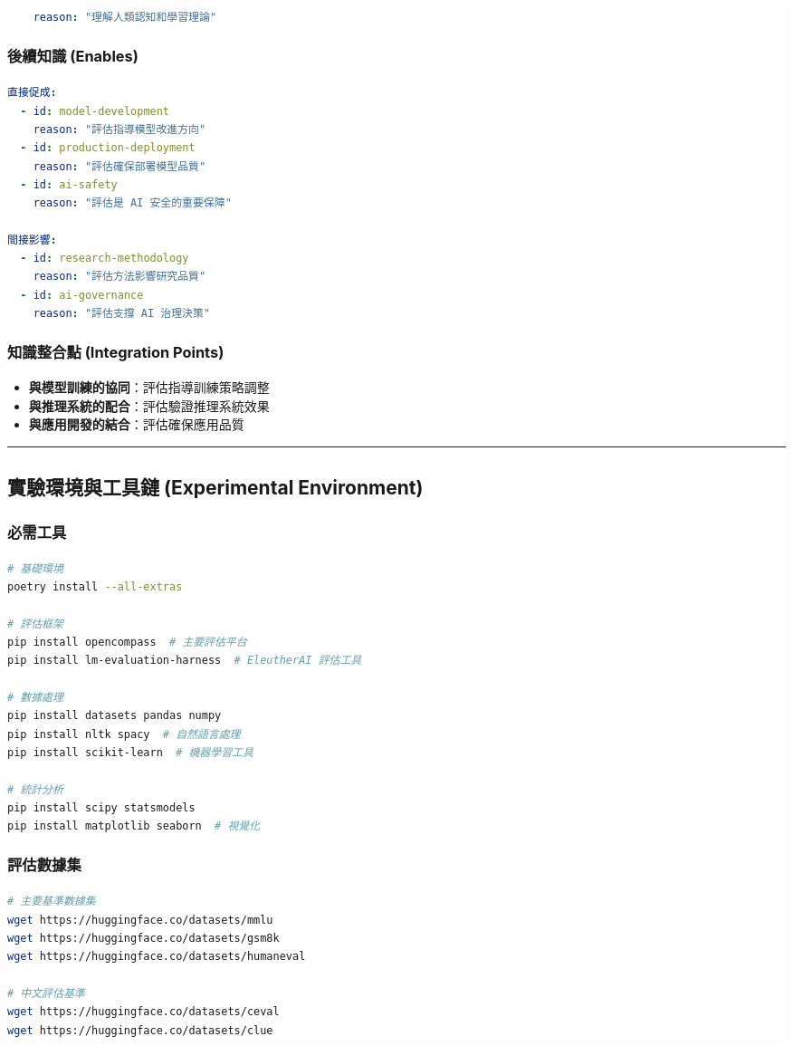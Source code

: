 ```yaml
    reason: "理解人類認知和學習理論"
```

### 後續知識 (Enables)
```yaml
直接促成:
  - id: model-development
    reason: "評估指導模型改進方向"
  - id: production-deployment
    reason: "評估確保部署模型品質"
  - id: ai-safety
    reason: "評估是 AI 安全的重要保障"

間接影響:
  - id: research-methodology
    reason: "評估方法影響研究品質"
  - id: ai-governance
    reason: "評估支撐 AI 治理決策"
```

### 知識整合點 (Integration Points)
- **與模型訓練的協同**：評估指導訓練策略調整
- **與推理系統的配合**：評估驗證推理系統效果
- **與應用開發的結合**：評估確保應用品質

---

## 實驗環境與工具鏈 (Experimental Environment)

### 必需工具
```bash
# 基礎環境
poetry install --all-extras

# 評估框架
pip install opencompass  # 主要評估平台
pip install lm-evaluation-harness  # EleutherAI 評估工具

# 數據處理
pip install datasets pandas numpy
pip install nltk spacy  # 自然語言處理
pip install scikit-learn  # 機器學習工具

# 統計分析
pip install scipy statsmodels
pip install matplotlib seaborn  # 視覺化
```

### 評估數據集
```bash
# 主要基準數據集
wget https://huggingface.co/datasets/mmlu
wget https://huggingface.co/datasets/gsm8k
wget https://huggingface.co/datasets/humaneval

# 中文評估基準
wget https://huggingface.co/datasets/ceval
wget https://huggingface.co/datasets/clue
```
